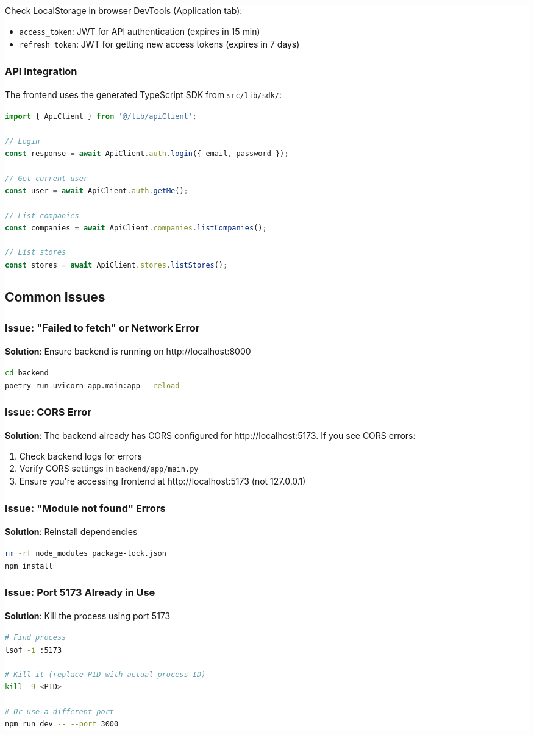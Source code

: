 Check LocalStorage in browser DevTools (Application tab):
- `access_token`: JWT for API authentication (expires in 15 min)
- `refresh_token`: JWT for getting new access tokens (expires in 7 days)

### API Integration

The frontend uses the generated TypeScript SDK from `src/lib/sdk/`:

```typescript
import { ApiClient } from '@/lib/apiClient';

// Login
const response = await ApiClient.auth.login({ email, password });

// Get current user
const user = await ApiClient.auth.getMe();

// List companies
const companies = await ApiClient.companies.listCompanies();

// List stores
const stores = await ApiClient.stores.listStores();
```

## Common Issues

### Issue: "Failed to fetch" or Network Error

**Solution**: Ensure backend is running on http://localhost:8000
```bash
cd backend
poetry run uvicorn app.main:app --reload
```

### Issue: CORS Error

**Solution**: The backend already has CORS configured for http://localhost:5173. If you see CORS errors:
1. Check backend logs for errors
2. Verify CORS settings in `backend/app/main.py`
3. Ensure you're accessing frontend at http://localhost:5173 (not 127.0.0.1)

### Issue: "Module not found" Errors

**Solution**: Reinstall dependencies
```bash
rm -rf node_modules package-lock.json
npm install
```

### Issue: Port 5173 Already in Use

**Solution**: Kill the process using port 5173
```bash
# Find process
lsof -i :5173

# Kill it (replace PID with actual process ID)
kill -9 <PID>

# Or use a different port
npm run dev -- --port 3000
```
